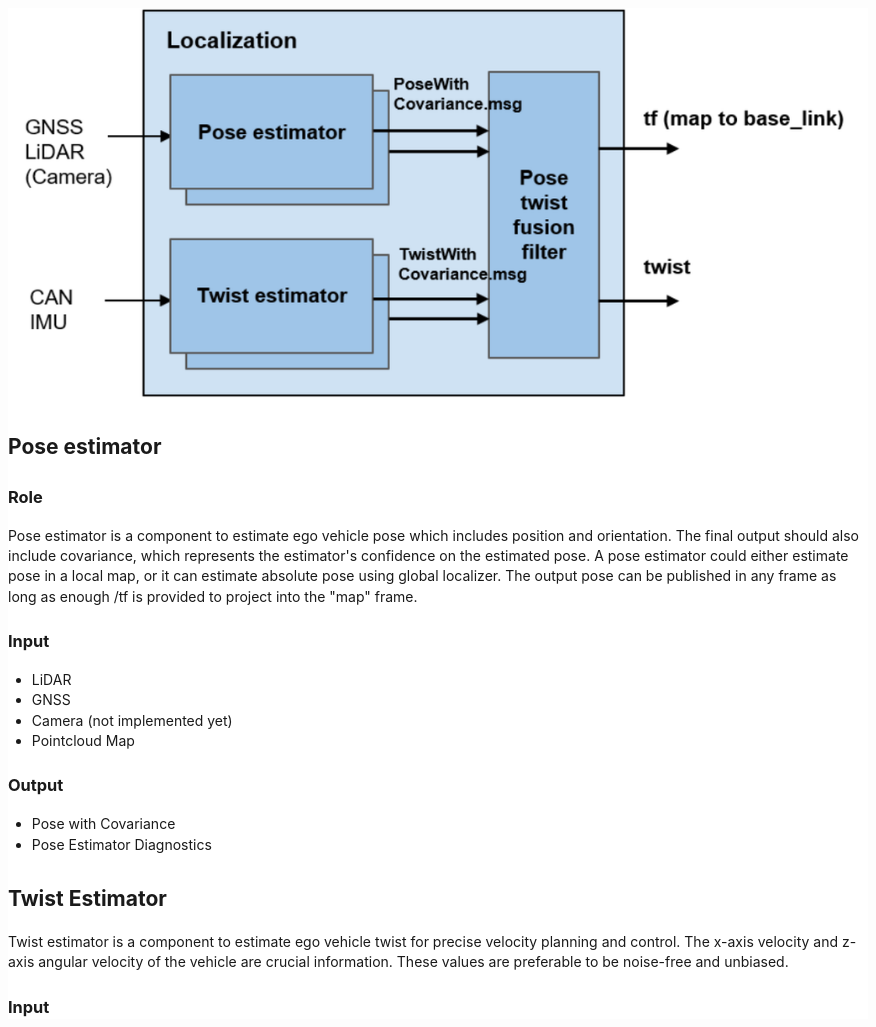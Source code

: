 ![Localization_component](/docs/images/architecture-localization-overview.svg)

## Pose estimator

### Role
Pose estimator is a component to estimate ego vehicle pose which includes position and orientation. The final output should also include covariance, which represents the estimator's confidence on the estimated pose. A pose estimator could either estimate pose in a local map, or it can estimate absolute pose using global localizer. The output pose can be published in any frame as long as enough /tf is provided to project into the "map" frame.

### Input

- LiDAR
- GNSS
- Camera (not implemented yet)
- Pointcloud Map

### Output
- Pose with Covariance
- Pose Estimator Diagnostics


## Twist Estimator
Twist estimator is a component to estimate ego vehicle twist for precise velocity planning and control. The x-axis velocity and z-axis angular velocity of the vehicle are crucial information. These values are preferable to be noise-free and unbiased.

### Input
